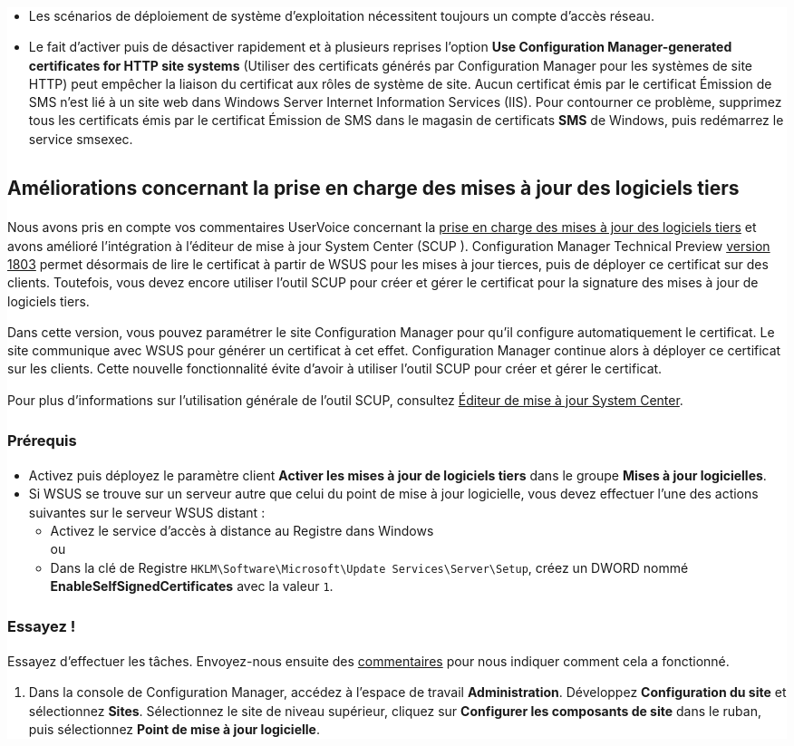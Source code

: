 - Les scénarios de déploiement de système d’exploitation nécessitent toujours un compte d’accès réseau.  

- Le fait d’activer puis de désactiver rapidement et à plusieurs reprises l’option **Use Configuration Manager-generated certificates for HTTP site systems** (Utiliser des certificats générés par Configuration Manager pour les systèmes de site HTTP) peut empêcher la liaison du certificat aux rôles de système de site. Aucun certificat émis par le certificat Émission de SMS n’est lié à un site web dans Windows Server Internet Information Services (IIS). Pour contourner ce problème, supprimez tous les certificats émis par le certificat Émission de SMS dans le magasin de certificats **SMS** de Windows, puis redémarrez le service smsexec.



## <a name="improvements-for-enabling-third-party-software-update-support"></a>Améliorations concernant la prise en charge des mises à jour des logiciels tiers

Nous avons pris en compte vos commentaires UserVoice concernant la [prise en charge des mises à jour des logiciels tiers](https://configurationmanager.uservoice.com/forums/300492-ideas/suggestions/8803711-3rd-party-patching-scup-integration-with-sccm-co) et avons amélioré l’intégration à l’éditeur de mise à jour System Center (SCUP ). Configuration Manager Technical Preview [version 1803](/sccm/core/get-started/capabilities-in-technical-preview-1803#enable-third-party-software-update-support-on-clients) permet désormais de lire le certificat à partir de WSUS pour les mises à jour tierces, puis de déployer ce certificat sur des clients. Toutefois, vous devez encore utiliser l’outil SCUP pour créer et gérer le certificat pour la signature des mises à jour de logiciels tiers.

Dans cette version, vous pouvez paramétrer le site Configuration Manager pour qu’il configure automatiquement le certificat. Le site communique avec WSUS pour générer un certificat à cet effet. Configuration Manager continue alors à déployer ce certificat sur les clients. Cette nouvelle fonctionnalité évite d’avoir à utiliser l’outil SCUP pour créer et gérer le certificat. 

Pour plus d’informations sur l’utilisation générale de l’outil SCUP, consultez [Éditeur de mise à jour System Center](/sccm/sum/tools/updates-publisher).

### <a name="prerequisites"></a>Prérequis
- Activez puis déployez le paramètre client **Activer les mises à jour de logiciels tiers** dans le groupe **Mises à jour logicielles**.
- Si WSUS se trouve sur un serveur autre que celui du point de mise à jour logicielle, vous devez effectuer l’une des actions suivantes sur le serveur WSUS distant :
    - Activez le service d’accès à distance au Registre dans Windows  
    ou
    - Dans la clé de Registre `HKLM\Software\Microsoft\Update Services\Server\Setup`, créez un DWORD nommé **EnableSelfSignedCertificates** avec la valeur `1`. 

### <a name="try-it-out"></a>Essayez !
Essayez d’effectuer les tâches. Envoyez-nous ensuite des [commentaires](capabilities-in-technical-preview-1804.md#bkmk_feedback) pour nous indiquer comment cela a fonctionné.

1. Dans la console de Configuration Manager, accédez à l’espace de travail **Administration**. Développez **Configuration du site** et sélectionnez **Sites**. Sélectionnez le site de niveau supérieur, cliquez sur **Configurer les composants de site** dans le ruban, puis sélectionnez **Point de mise à jour logicielle**.  
